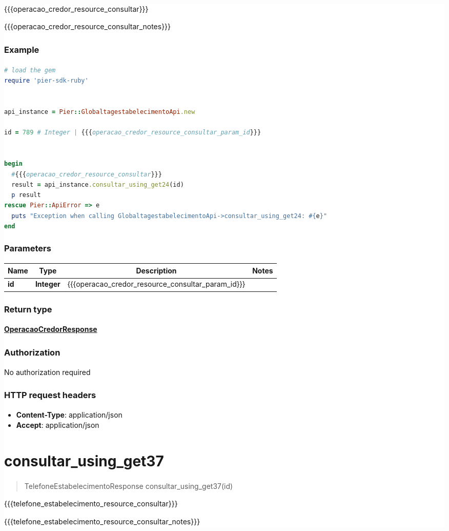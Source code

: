 {{{operacao_credor_resource_consultar}}}

{{{operacao_credor_resource_consultar_notes}}}

### Example
```ruby
# load the gem
require 'pier-sdk-ruby'


api_instance = Pier::GlobaltagestabelecimentoApi.new

id = 789 # Integer | {{{operacao_credor_resource_consultar_param_id}}}


begin
  #{{{operacao_credor_resource_consultar}}}
  result = api_instance.consultar_using_get24(id)
  p result
rescue Pier::ApiError => e
  puts "Exception when calling GlobaltagestabelecimentoApi->consultar_using_get24: #{e}"
end
```

### Parameters

Name | Type | Description  | Notes
------------- | ------------- | ------------- | -------------
 **id** | **Integer**| {{{operacao_credor_resource_consultar_param_id}}} | 


### Return type

[**OperacaoCredorResponse**](OperacaoCredorResponse.md)

### Authorization

No authorization required

### HTTP request headers

 - **Content-Type**: application/json
 - **Accept**: application/json




# **consultar_using_get37**
> TelefoneEstabelecimentoResponse consultar_using_get37(id)

{{{telefone_estabelecimento_resource_consultar}}}

{{{telefone_estabelecimento_resource_consultar_notes}}}
